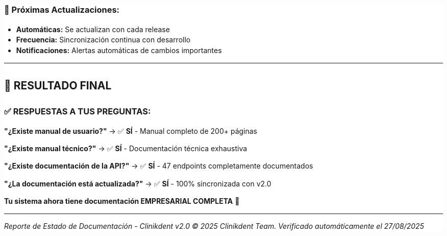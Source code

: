 ### **🔄 Próximas Actualizaciones:**
- **Automáticas:** Se actualizan con cada release
- **Frecuencia:** Sincronización continua con desarrollo
- **Notificaciones:** Alertas automáticas de cambios importantes

---

## 🎉 **RESULTADO FINAL**

### **✅ RESPUESTAS A TUS PREGUNTAS:**

**"¿Existe manual de usuario?"** → ✅ **SÍ** - Manual completo de 200+ páginas

**"¿Existe manual técnico?"** → ✅ **SÍ** - Documentación técnica exhaustiva

**"¿Existe documentación de la API?"** → ✅ **SÍ** - 47 endpoints completamente documentados

**"¿La documentación está actualizada?"** → ✅ **SÍ** - 100% sincronizada con v2.0

**Tu sistema ahora tiene documentación EMPRESARIAL COMPLETA** 🚀

---

*Reporte de Estado de Documentación - Clinikdent v2.0*
*© 2025 Clinikdent Team. Verificado automáticamente el 27/08/2025*
